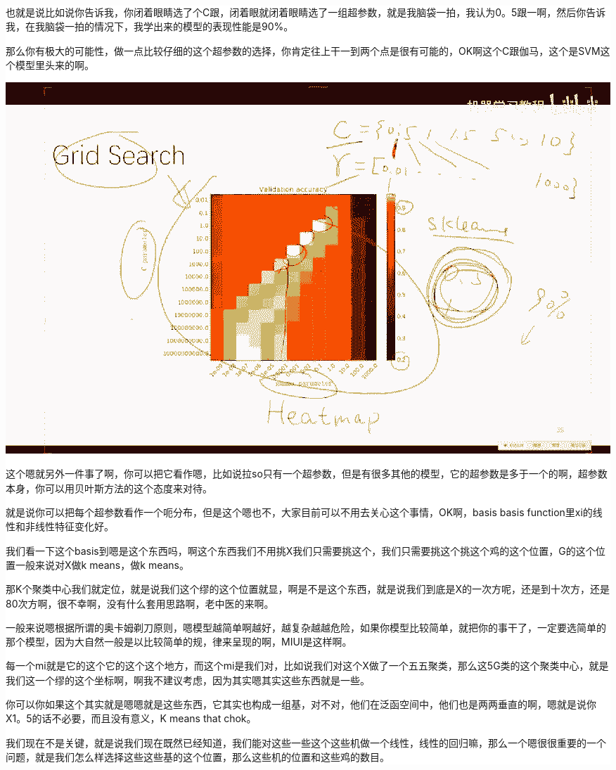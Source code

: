 也就是说比如说你告诉我，你闭着眼睛选了个C跟，闭着眼就闭着眼睛选了一组超参数，就是我脑袋一拍，我认为0。5跟一啊，然后你告诉我，在我脑袋一拍的情况下，我学出来的模型的表现性能是90%。

那么你有极大的可能性，做一点比较仔细的这个超参数的选择，你肯定往上干一到两个点是很有可能的，OK啊这个C跟伽马，这个是SVM这个模型里头来的啊。



![](img/91947aa67f3f2879b9005460cbc77632_19.png)

这个嗯就另外一件事了啊，你可以把它看作嗯，比如说拉so只有一个超参数，但是有很多其他的模型，它的超参数是多于一个的啊，超参数本身，你可以用贝叶斯方法的这个态度来对待。

就是说你可以把每个超参数看作一个呃分布，但是这个嗯也不，大家目前可以不用去关心这个事情，OK啊，basis basis function里xi的线性和非线性特征变化好。

我们看一下这个basis到嗯是这个东西吗，啊这个东西我们不用挑X我们只需要挑这个，我们只需要挑这个挑这个鸡的这个位置，G的这个位置一般来说对X做k means，做k means。

那K个聚类中心我们就定位，就是说我们这个缪的这个位置就显，啊是不是这个东西，就是说我们到底是X的一次方呢，还是到十次方，还是80次方啊，很不幸啊，没有什么套用思路啊，老中医的来啊。

一般来说嗯根据所谓的奥卡姆剃刀原则，嗯模型越简单啊越好，越复杂越越危险，如果你模型比较简单，就把你的事干了，一定要选简单的那个模型，因为大自然一般是以比较简单的规，律来呈现的啊，MIUI是这样啊。

每一个mi就是它的这个它的这个这个地方，而这个mi是我们对，比如说我们对这个X做了一个五五聚类，那么这5G类的这个聚类中心，就是我们这一个缪的这个坐标啊，啊我不建议考虑，因为其实嗯其实这些东西就是一些。

你可以你如果这个其实就是嗯嗯就是这些东西，它其实也构成一组基，对不对，他们在泛函空间中，他们也是两两垂直的啊，嗯就是说你X1。5的话不必要，而且没有意义，K means that chok。

我们现在不是关键，就是说我们现在既然已经知道，我们能对这些一些这个这些机做一个线性，线性的回归嘛，那么一个嗯很很重要的一个问题，就是我们怎么样选择这些这些基的这个位置，那么这些机的位置和这些鸡的数目。

